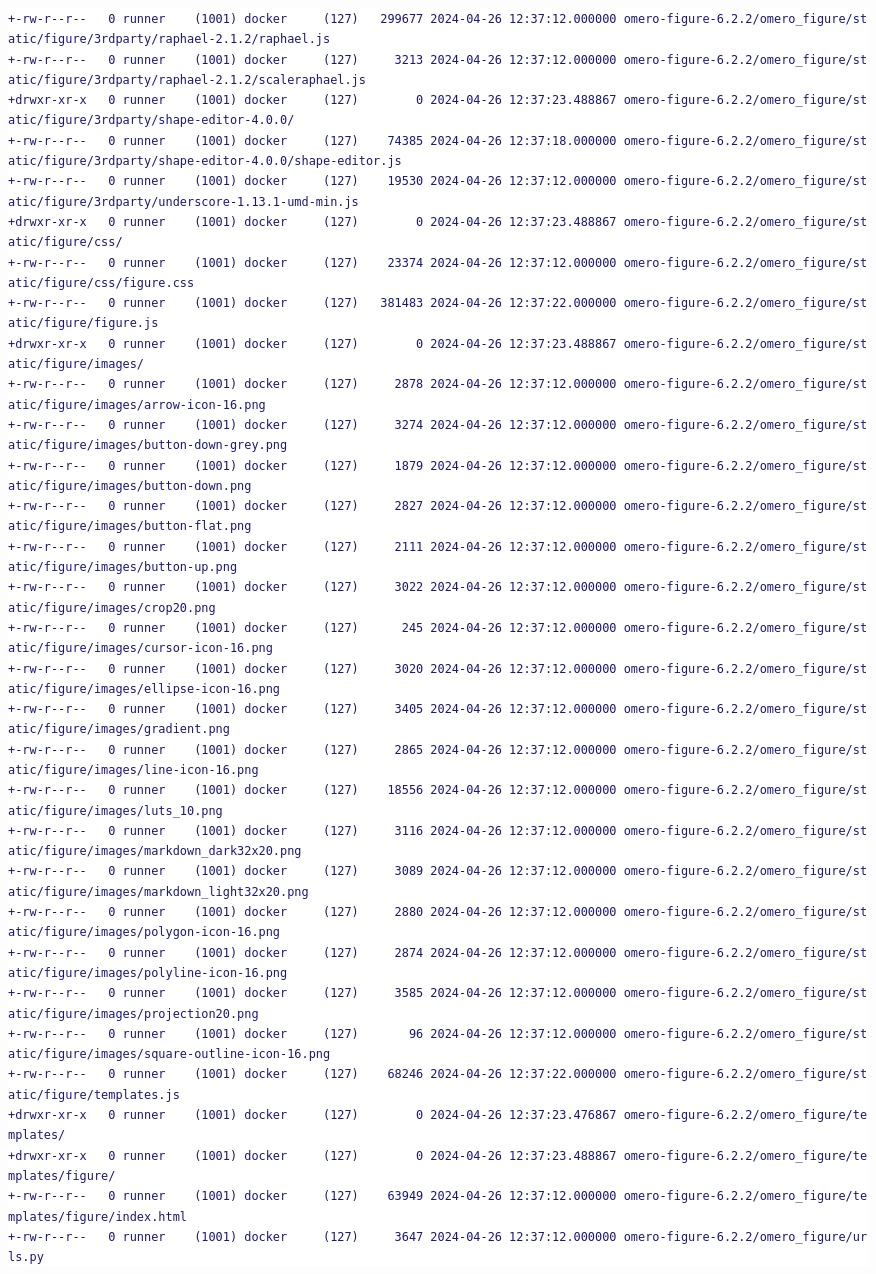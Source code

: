 ```diff
+-rw-r--r--   0 runner    (1001) docker     (127)   299677 2024-04-26 12:37:12.000000 omero-figure-6.2.2/omero_figure/static/figure/3rdparty/raphael-2.1.2/raphael.js
+-rw-r--r--   0 runner    (1001) docker     (127)     3213 2024-04-26 12:37:12.000000 omero-figure-6.2.2/omero_figure/static/figure/3rdparty/raphael-2.1.2/scaleraphael.js
+drwxr-xr-x   0 runner    (1001) docker     (127)        0 2024-04-26 12:37:23.488867 omero-figure-6.2.2/omero_figure/static/figure/3rdparty/shape-editor-4.0.0/
+-rw-r--r--   0 runner    (1001) docker     (127)    74385 2024-04-26 12:37:18.000000 omero-figure-6.2.2/omero_figure/static/figure/3rdparty/shape-editor-4.0.0/shape-editor.js
+-rw-r--r--   0 runner    (1001) docker     (127)    19530 2024-04-26 12:37:12.000000 omero-figure-6.2.2/omero_figure/static/figure/3rdparty/underscore-1.13.1-umd-min.js
+drwxr-xr-x   0 runner    (1001) docker     (127)        0 2024-04-26 12:37:23.488867 omero-figure-6.2.2/omero_figure/static/figure/css/
+-rw-r--r--   0 runner    (1001) docker     (127)    23374 2024-04-26 12:37:12.000000 omero-figure-6.2.2/omero_figure/static/figure/css/figure.css
+-rw-r--r--   0 runner    (1001) docker     (127)   381483 2024-04-26 12:37:22.000000 omero-figure-6.2.2/omero_figure/static/figure/figure.js
+drwxr-xr-x   0 runner    (1001) docker     (127)        0 2024-04-26 12:37:23.488867 omero-figure-6.2.2/omero_figure/static/figure/images/
+-rw-r--r--   0 runner    (1001) docker     (127)     2878 2024-04-26 12:37:12.000000 omero-figure-6.2.2/omero_figure/static/figure/images/arrow-icon-16.png
+-rw-r--r--   0 runner    (1001) docker     (127)     3274 2024-04-26 12:37:12.000000 omero-figure-6.2.2/omero_figure/static/figure/images/button-down-grey.png
+-rw-r--r--   0 runner    (1001) docker     (127)     1879 2024-04-26 12:37:12.000000 omero-figure-6.2.2/omero_figure/static/figure/images/button-down.png
+-rw-r--r--   0 runner    (1001) docker     (127)     2827 2024-04-26 12:37:12.000000 omero-figure-6.2.2/omero_figure/static/figure/images/button-flat.png
+-rw-r--r--   0 runner    (1001) docker     (127)     2111 2024-04-26 12:37:12.000000 omero-figure-6.2.2/omero_figure/static/figure/images/button-up.png
+-rw-r--r--   0 runner    (1001) docker     (127)     3022 2024-04-26 12:37:12.000000 omero-figure-6.2.2/omero_figure/static/figure/images/crop20.png
+-rw-r--r--   0 runner    (1001) docker     (127)      245 2024-04-26 12:37:12.000000 omero-figure-6.2.2/omero_figure/static/figure/images/cursor-icon-16.png
+-rw-r--r--   0 runner    (1001) docker     (127)     3020 2024-04-26 12:37:12.000000 omero-figure-6.2.2/omero_figure/static/figure/images/ellipse-icon-16.png
+-rw-r--r--   0 runner    (1001) docker     (127)     3405 2024-04-26 12:37:12.000000 omero-figure-6.2.2/omero_figure/static/figure/images/gradient.png
+-rw-r--r--   0 runner    (1001) docker     (127)     2865 2024-04-26 12:37:12.000000 omero-figure-6.2.2/omero_figure/static/figure/images/line-icon-16.png
+-rw-r--r--   0 runner    (1001) docker     (127)    18556 2024-04-26 12:37:12.000000 omero-figure-6.2.2/omero_figure/static/figure/images/luts_10.png
+-rw-r--r--   0 runner    (1001) docker     (127)     3116 2024-04-26 12:37:12.000000 omero-figure-6.2.2/omero_figure/static/figure/images/markdown_dark32x20.png
+-rw-r--r--   0 runner    (1001) docker     (127)     3089 2024-04-26 12:37:12.000000 omero-figure-6.2.2/omero_figure/static/figure/images/markdown_light32x20.png
+-rw-r--r--   0 runner    (1001) docker     (127)     2880 2024-04-26 12:37:12.000000 omero-figure-6.2.2/omero_figure/static/figure/images/polygon-icon-16.png
+-rw-r--r--   0 runner    (1001) docker     (127)     2874 2024-04-26 12:37:12.000000 omero-figure-6.2.2/omero_figure/static/figure/images/polyline-icon-16.png
+-rw-r--r--   0 runner    (1001) docker     (127)     3585 2024-04-26 12:37:12.000000 omero-figure-6.2.2/omero_figure/static/figure/images/projection20.png
+-rw-r--r--   0 runner    (1001) docker     (127)       96 2024-04-26 12:37:12.000000 omero-figure-6.2.2/omero_figure/static/figure/images/square-outline-icon-16.png
+-rw-r--r--   0 runner    (1001) docker     (127)    68246 2024-04-26 12:37:22.000000 omero-figure-6.2.2/omero_figure/static/figure/templates.js
+drwxr-xr-x   0 runner    (1001) docker     (127)        0 2024-04-26 12:37:23.476867 omero-figure-6.2.2/omero_figure/templates/
+drwxr-xr-x   0 runner    (1001) docker     (127)        0 2024-04-26 12:37:23.488867 omero-figure-6.2.2/omero_figure/templates/figure/
+-rw-r--r--   0 runner    (1001) docker     (127)    63949 2024-04-26 12:37:12.000000 omero-figure-6.2.2/omero_figure/templates/figure/index.html
+-rw-r--r--   0 runner    (1001) docker     (127)     3647 2024-04-26 12:37:12.000000 omero-figure-6.2.2/omero_figure/urls.py
```